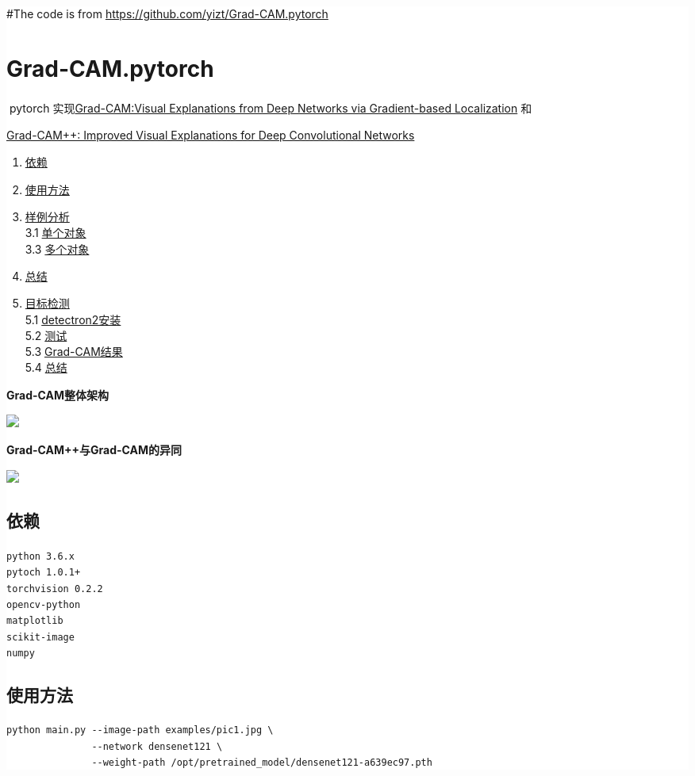 #The code is from https://github.com/yizt/Grad-CAM.pytorch
# Grad-CAM.pytorch

​          pytorch 实现[Grad-CAM:Visual Explanations from Deep Networks via Gradient-based Localization](https://arxiv.org/pdf/1610.02391) 和

[Grad-CAM++: Improved Visual Explanations for Deep Convolutional Networks](https://arxiv.org/pdf/1710.11063.pdf)

1. [依赖](#依赖)

2. [使用方法](#使用方法)

3. [样例分析](#样例分析)<br>
   3.1 [单个对象](#单个对象)<br>
   3.3 [多个对象](#多个对象)<br>

4. [总结](#总结)

5. [目标检测](#目标检测)<br>
   5.1 [detectron2安装](#detectron2安装)<br>
   5.2 [测试](#测试)<br>
   5.3 [Grad-CAM结果](#Grad-CAM结果)<br>
   5.4 [总结](#总结)

**Grad-CAM整体架构**

![](examples/grad-cam.jpg)



**Grad-CAM++与Grad-CAM的异同**

![](examples/Grad-CAM++.png)



## 依赖

```wiki
python 3.6.x
pytoch 1.0.1+
torchvision 0.2.2
opencv-python
matplotlib
scikit-image
numpy
```



## 使用方法

```shell
python main.py --image-path examples/pic1.jpg \
               --network densenet121 \
               --weight-path /opt/pretrained_model/densenet121-a639ec97.pth
```
